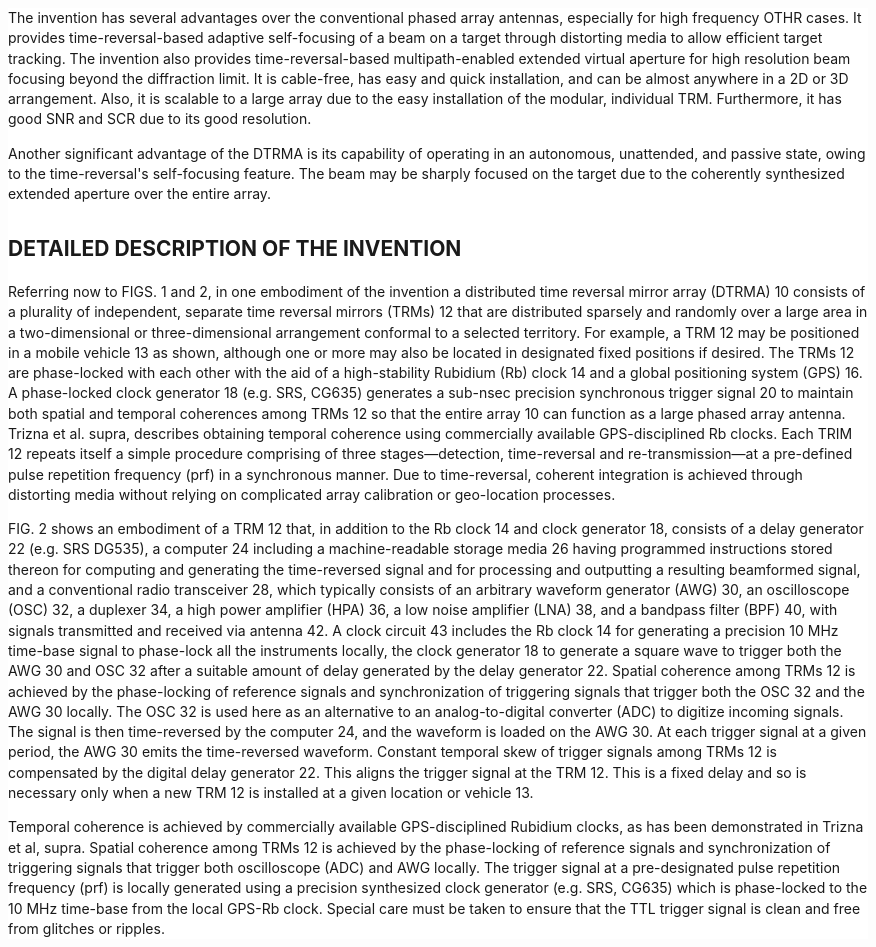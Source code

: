 The invention has several advantages over the conventional phased array antennas, especially for high frequency OTHR cases. It provides time-reversal-based adaptive self-focusing of a beam on a target through distorting media to allow efficient target tracking. The invention also provides time-reversal-based multipath-enabled extended virtual aperture for high resolution beam focusing beyond the diffraction limit. It is cable-free, has easy and quick installation, and can be almost anywhere in a 2D or 3D arrangement. Also, it is scalable to a large array due to the easy installation of the modular, individual TRM. Furthermore, it has good SNR and SCR due to its good resolution.

Another significant advantage of the DTRMA is its capability of operating in an autonomous, unattended, and passive state, owing to the time-reversal's self-focusing feature. The beam may be sharply focused on the target due to the coherently synthesized extended aperture over the entire array.

## DETAILED DESCRIPTION OF THE INVENTION

Referring now to FIGS. 1 and 2, in one embodiment of the invention a distributed time reversal mirror array (DTRMA) 10 consists of a plurality of independent, separate time reversal mirrors (TRMs) 12 that are distributed sparsely and randomly over a large area in a two-dimensional or three-dimensional arrangement conformal to a selected territory. For example, a TRM 12 may be positioned in a mobile vehicle 13 as shown, although one or more may also be located in designated fixed positions if desired. The TRMs 12 are phase-locked with each other with the aid of a high-stability Rubidium (Rb) clock 14 and a global positioning system (GPS) 16. A phase-locked clock generator 18 (e.g. SRS, CG635) generates a sub-nsec precision synchronous trigger signal 20 to maintain both spatial and temporal coherences among TRMs 12 so that the entire array 10 can function as a large phased array antenna. Trizna et al. supra, describes obtaining temporal coherence using commercially available GPS-disciplined Rb clocks. Each TRIM 12 repeats itself a simple procedure comprising of three stages—detection, time-reversal and re-transmission—at a pre-defined pulse repetition frequency (prf) in a synchronous manner. Due to time-reversal, coherent integration is achieved through distorting media without relying on complicated array calibration or geo-location processes.

FIG. 2 shows an embodiment of a TRM 12 that, in addition to the Rb clock 14 and clock generator 18, consists of a delay generator 22 (e.g. SRS DG535), a computer 24 including a machine-readable storage media 26 having programmed instructions stored thereon for computing and generating the time-reversed signal and for processing and outputting a resulting beamformed signal, and a conventional radio transceiver 28, which typically consists of an arbitrary waveform generator (AWG) 30, an oscilloscope (OSC) 32, a duplexer 34, a high power amplifier (HPA) 36, a low noise amplifier (LNA) 38, and a bandpass filter (BPF) 40, with signals transmitted and received via antenna 42. A clock circuit 43 includes the Rb clock 14 for generating a precision 10 MHz time-base signal to phase-lock all the instruments locally, the clock generator 18 to generate a square wave to trigger both the AWG 30 and OSC 32 after a suitable amount of delay generated by the delay generator 22. Spatial coherence among TRMs 12 is achieved by the phase-locking of reference signals and synchronization of triggering signals that trigger both the OSC 32 and the AWG 30 locally. The OSC 32 is used here as an alternative to an analog-to-digital converter (ADC) to digitize incoming signals. The signal is then time-reversed by the computer 24, and the waveform is loaded on the AWG 30. At each trigger signal at a given period, the AWG 30 emits the time-reversed waveform. Constant temporal skew of trigger signals among TRMs 12 is compensated by the digital delay generator 22. This aligns the trigger signal at the TRM 12. This is a fixed delay and so is necessary only when a new TRM 12 is installed at a given location or vehicle 13.

Temporal coherence is achieved by commercially available GPS-disciplined Rubidium clocks, as has been demonstrated in Trizna et al, supra. Spatial coherence among TRMs 12 is achieved by the phase-locking of reference signals and synchronization of triggering signals that trigger both oscilloscope (ADC) and AWG locally. The trigger signal at a pre-designated pulse repetition frequency (prf) is locally generated using a precision synthesized clock generator (e.g. SRS, CG635) which is phase-locked to the 10 MHz time-base from the local GPS-Rb clock. Special care must be taken to ensure that the TTL trigger signal is clean and free from glitches or ripples.
